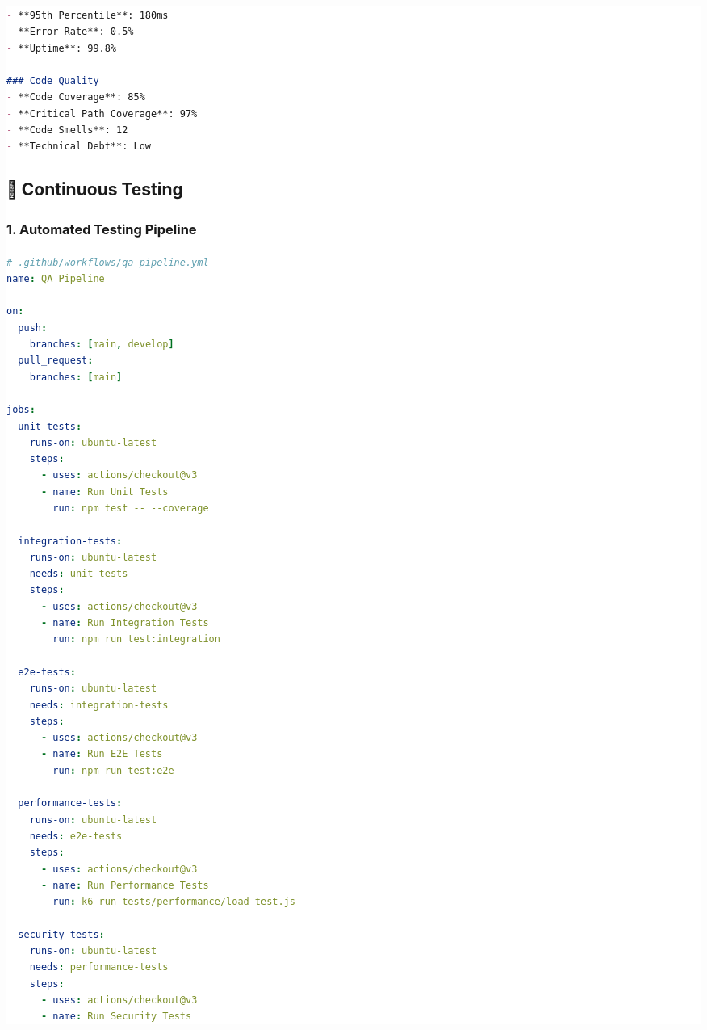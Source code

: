 ```markdown
- **95th Percentile**: 180ms
- **Error Rate**: 0.5%
- **Uptime**: 99.8%

### Code Quality
- **Code Coverage**: 85%
- **Critical Path Coverage**: 97%
- **Code Smells**: 12
- **Technical Debt**: Low
```

## 🔄 Continuous Testing

### 1. Automated Testing Pipeline
```yaml
# .github/workflows/qa-pipeline.yml
name: QA Pipeline

on:
  push:
    branches: [main, develop]
  pull_request:
    branches: [main]

jobs:
  unit-tests:
    runs-on: ubuntu-latest
    steps:
      - uses: actions/checkout@v3
      - name: Run Unit Tests
        run: npm test -- --coverage

  integration-tests:
    runs-on: ubuntu-latest
    needs: unit-tests
    steps:
      - uses: actions/checkout@v3
      - name: Run Integration Tests
        run: npm run test:integration

  e2e-tests:
    runs-on: ubuntu-latest
    needs: integration-tests
    steps:
      - uses: actions/checkout@v3
      - name: Run E2E Tests
        run: npm run test:e2e

  performance-tests:
    runs-on: ubuntu-latest
    needs: e2e-tests
    steps:
      - uses: actions/checkout@v3
      - name: Run Performance Tests
        run: k6 run tests/performance/load-test.js

  security-tests:
    runs-on: ubuntu-latest
    needs: performance-tests
    steps:
      - uses: actions/checkout@v3
      - name: Run Security Tests
```
